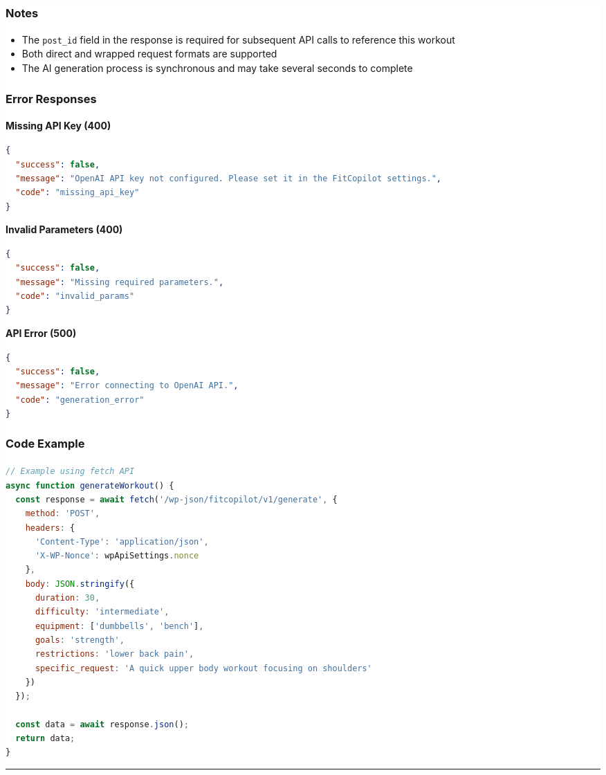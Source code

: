 ### Notes
- The `post_id` field in the response is required for subsequent API calls to reference this workout
- Both direct and wrapped request formats are supported
- The AI generation process is synchronous and may take several seconds to complete

### Error Responses

**Missing API Key (400)**
```json
{
  "success": false,
  "message": "OpenAI API key not configured. Please set it in the FitCopilot settings.",
  "code": "missing_api_key"
}
```

**Invalid Parameters (400)**
```json
{
  "success": false,
  "message": "Missing required parameters.",
  "code": "invalid_params"
}
```

**API Error (500)**
```json
{
  "success": false,
  "message": "Error connecting to OpenAI API.",
  "code": "generation_error"
}
```

### Code Example

```javascript
// Example using fetch API
async function generateWorkout() {
  const response = await fetch('/wp-json/fitcopilot/v1/generate', {
    method: 'POST',
    headers: {
      'Content-Type': 'application/json',
      'X-WP-Nonce': wpApiSettings.nonce
    },
    body: JSON.stringify({
      duration: 30,
      difficulty: 'intermediate',
      equipment: ['dumbbells', 'bench'],
      goals: 'strength',
      restrictions: 'lower back pain',
      specific_request: 'A quick upper body workout focusing on shoulders'
    })
  });
  
  const data = await response.json();
  return data;
}
```

---